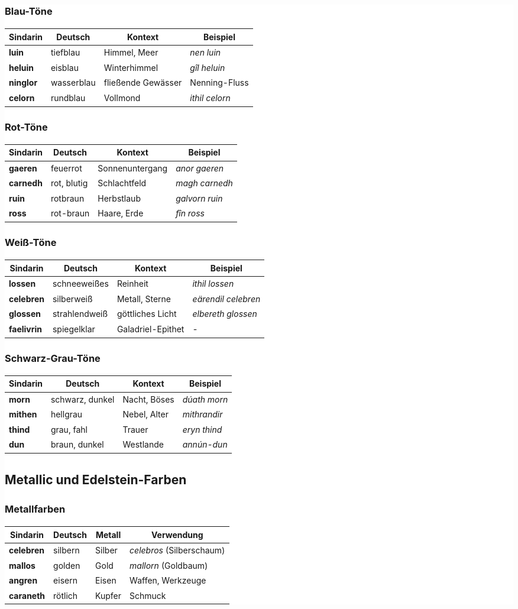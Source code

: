 ### Blau-Töne  
| Sindarin | Deutsch | Kontext | Beispiel |
|----------|---------|---------|----------|
| **luin** | tiefblau | Himmel, Meer | *nen luin* |
| **heluin** | eisblau | Winterhimmel | *gîl heluin* |
| **ninglor** | wasserblau | fließende Gewässer | Nenning-Fluss |
| **celorn** | rundblau | Vollmond | *ithil celorn* |

### Rot-Töne
| Sindarin | Deutsch | Kontext | Beispiel |
|----------|---------|---------|----------|
| **gaeren** | feuerrot | Sonnenuntergang | *anor gaeren* |
| **carnedh** | rot, blutig | Schlachtfeld | *magh carnedh* |
| **ruin** | rotbraun | Herbstlaub | *galvorn ruin* |
| **ross** | rot-braun | Haare, Erde | *fîn ross* |

### Weiß-Töne
| Sindarin | Deutsch | Kontext | Beispiel |
|----------|---------|---------|----------|
| **lossen** | schneeweißes | Reinheit | *ithil lossen* |
| **celebren** | silberweiß | Metall, Sterne | *eärendil celebren* |
| **glossen** | strahlendweiß | göttliches Licht | *elbereth glossen* |
| **faelivrin** | spiegelklar | Galadriel-Epithet | - |

### Schwarz-Grau-Töne
| Sindarin | Deutsch | Kontext | Beispiel |
|----------|---------|---------|----------|
| **morn** | schwarz, dunkel | Nacht, Böses | *dúath morn* |
| **mithen** | hellgrau | Nebel, Alter | *mithrandir* |
| **thind** | grau, fahl | Trauer | *eryn thind* |
| **dun** | braun, dunkel | Westlande | *annún-dun* |

## Metallic und Edelstein-Farben

### Metallfarben
| Sindarin | Deutsch | Metall | Verwendung |
|----------|---------|--------|------------|
| **celebren** | silbern | Silber | *celebros* (Silberschaum) |
| **mallos** | golden | Gold | *mallorn* (Goldbaum) |
| **angren** | eisern | Eisen | Waffen, Werkzeuge |
| **caraneth** | rötlich | Kupfer | Schmuck |
